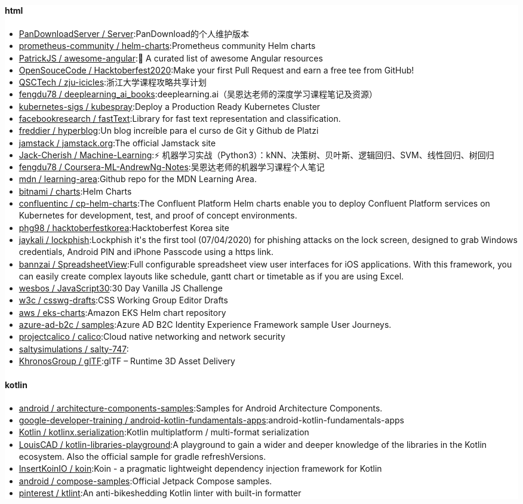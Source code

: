 #### html
* [PanDownloadServer / Server](https://github.com/PanDownloadServer/Server):PanDownload的个人维护版本
* [prometheus-community / helm-charts](https://github.com/prometheus-community/helm-charts):Prometheus community Helm charts
* [PatrickJS / awesome-angular](https://github.com/PatrickJS/awesome-angular):📄 A curated list of awesome Angular resources
* [OpenSouceCode / Hacktoberfest2020](https://github.com/OpenSouceCode/Hacktoberfest2020):Make your first Pull Request and earn a free tee from GitHub!
* [QSCTech / zju-icicles](https://github.com/QSCTech/zju-icicles):浙江大学课程攻略共享计划
* [fengdu78 / deeplearning_ai_books](https://github.com/fengdu78/deeplearning_ai_books):deeplearning.ai（吴恩达老师的深度学习课程笔记及资源）
* [kubernetes-sigs / kubespray](https://github.com/kubernetes-sigs/kubespray):Deploy a Production Ready Kubernetes Cluster
* [facebookresearch / fastText](https://github.com/facebookresearch/fastText):Library for fast text representation and classification.
* [freddier / hyperblog](https://github.com/freddier/hyperblog):Un blog increíble para el curso de Git y Github de Platzi
* [jamstack / jamstack.org](https://github.com/jamstack/jamstack.org):The official Jamstack site
* [Jack-Cherish / Machine-Learning](https://github.com/Jack-Cherish/Machine-Learning):⚡ 机器学习实战（Python3）：kNN、决策树、贝叶斯、逻辑回归、SVM、线性回归、树回归
* [fengdu78 / Coursera-ML-AndrewNg-Notes](https://github.com/fengdu78/Coursera-ML-AndrewNg-Notes):吴恩达老师的机器学习课程个人笔记
* [mdn / learning-area](https://github.com/mdn/learning-area):Github repo for the MDN Learning Area.
* [bitnami / charts](https://github.com/bitnami/charts):Helm Charts
* [confluentinc / cp-helm-charts](https://github.com/confluentinc/cp-helm-charts):The Confluent Platform Helm charts enable you to deploy Confluent Platform services on Kubernetes for development, test, and proof of concept environments.
* [phg98 / hacktoberfestkorea](https://github.com/phg98/hacktoberfestkorea):Hacktoberfest Korea site
* [jaykali / lockphish](https://github.com/jaykali/lockphish):Lockphish it's the first tool (07/04/2020) for phishing attacks on the lock screen, designed to grab Windows credentials, Android PIN and iPhone Passcode using a https link.
* [bannzai / SpreadsheetView](https://github.com/bannzai/SpreadsheetView):Full configurable spreadsheet view user interfaces for iOS applications. With this framework, you can easily create complex layouts like schedule, gantt chart or timetable as if you are using Excel.
* [wesbos / JavaScript30](https://github.com/wesbos/JavaScript30):30 Day Vanilla JS Challenge
* [w3c / csswg-drafts](https://github.com/w3c/csswg-drafts):CSS Working Group Editor Drafts
* [aws / eks-charts](https://github.com/aws/eks-charts):Amazon EKS Helm chart repository
* [azure-ad-b2c / samples](https://github.com/azure-ad-b2c/samples):Azure AD B2C Identity Experience Framework sample User Journeys.
* [projectcalico / calico](https://github.com/projectcalico/calico):Cloud native networking and network security
* [saltysimulations / salty-747](https://github.com/saltysimulations/salty-747):
* [KhronosGroup / glTF](https://github.com/KhronosGroup/glTF):glTF – Runtime 3D Asset Delivery

#### kotlin
* [android / architecture-components-samples](https://github.com/android/architecture-components-samples):Samples for Android Architecture Components.
* [google-developer-training / android-kotlin-fundamentals-apps](https://github.com/google-developer-training/android-kotlin-fundamentals-apps):android-kotlin-fundamentals-apps
* [Kotlin / kotlinx.serialization](https://github.com/Kotlin/kotlinx.serialization):Kotlin multiplatform / multi-format serialization
* [LouisCAD / kotlin-libraries-playground](https://github.com/LouisCAD/kotlin-libraries-playground):A playground to gain a wider and deeper knowledge of the libraries in the Kotlin ecosystem. Also the official sample for gradle refreshVersions.
* [InsertKoinIO / koin](https://github.com/InsertKoinIO/koin):Koin - a pragmatic lightweight dependency injection framework for Kotlin
* [android / compose-samples](https://github.com/android/compose-samples):Official Jetpack Compose samples.
* [pinterest / ktlint](https://github.com/pinterest/ktlint):An anti-bikeshedding Kotlin linter with built-in formatter
